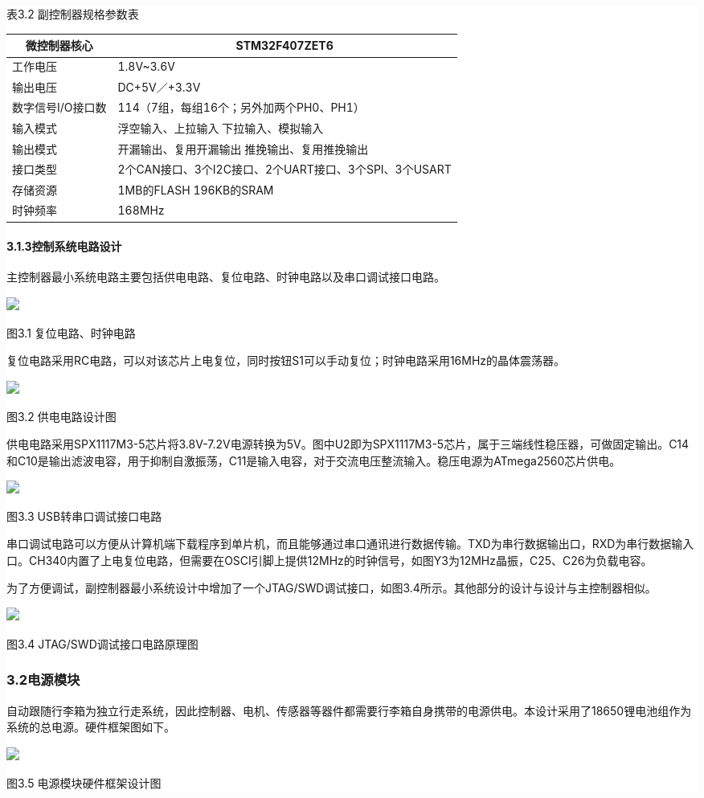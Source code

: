 表3.2 副控制器规格参数表

| 微控制器核心 | STM32F407ZET6 |
| --- | --- |
| 工作电压 | 1.8V~3.6V |
| 输出电压 | DC+5V／+3.3V |
| 数字信号I/O接口数 | 114（7组，每组16个；另外加两个PH0、PH1） |
| 输入模式 | 浮空输入、上拉输入 下拉输入、模拟输入 |
| 输出模式 | 开漏输出、复用开漏输出 推挽输出、复用推挽输出 |
| 接口类型 | 2个CAN接口、3个I2C接口、2个UART接口、3个SPI、3个USART |
| 存储资源 | 1MB的FLASH 196KB的SRAM |
| 时钟频率 | 168MHz |

#### 3.1.3控制系统电路设计

主控制器最小系统电路主要包括供电电路、复位电路、时钟电路以及串口调试接口电路。

![](https://i-blog.csdnimg.cn/blog_migrate/0f8c7ea933103d463a4cb5027f9b52b4.jpeg)

图3.1 复位电路、时钟电路

复位电路采用RC电路，可以对该芯片上电复位，同时按钮S1可以手动复位；时钟电路采用16MHz的晶体震荡器。

![](https://i-blog.csdnimg.cn/blog_migrate/f397bbd0c0e6e15a0ee9c81b16b8f8d4.jpeg)

图3.2 供电电路设计图

供电电路采用SPX1117M3-5芯片将3.8V-7.2V电源转换为5V。图中U2即为SPX1117M3-5芯片，属于三端线性稳压器，可做固定输出。C14和C10是输出滤波电容，用于抑制自激振荡，C11是输入电容，对于交流电压整流输入。稳压电源为ATmega2560芯片供电。

![](https://i-blog.csdnimg.cn/blog_migrate/bfd49b35d04ddc36ed5f53e44efa0991.jpeg)

图3.3 USB转串口调试接口电路

串口调试电路可以方便从计算机端下载程序到单片机，而且能够通过串口通讯进行数据传输。TXD为串行数据输出口，RXD为串行数据输入口。CH340内置了上电复位电路，但需要在OSCI引脚上提供12MHz的时钟信号，如图Y3为12MHz晶振，C25、C26为负载电容。

为了方便调试，副控制器最小系统设计中增加了一个JTAG/SWD调试接口，如图3.4所示。其他部分的设计与设计与主控制器相似。

![](https://i-blog.csdnimg.cn/blog_migrate/8b05eb64d0eb3b6f017de91b5e404f6b.jpeg)

图3.4 JTAG/SWD调试接口电路原理图

### 3.2电源模块

自动跟随行李箱为独立行走系统，因此控制器、电机、传感器等器件都需要行李箱自身携带的电源供电。本设计采用了18650锂电池组作为系统的总电源。硬件框架图如下。

![](https://i-blog.csdnimg.cn/blog_migrate/b79638ef0a0a0b2ee92d183025bbd023.jpeg)

图3.5 电源模块硬件框架设计图
